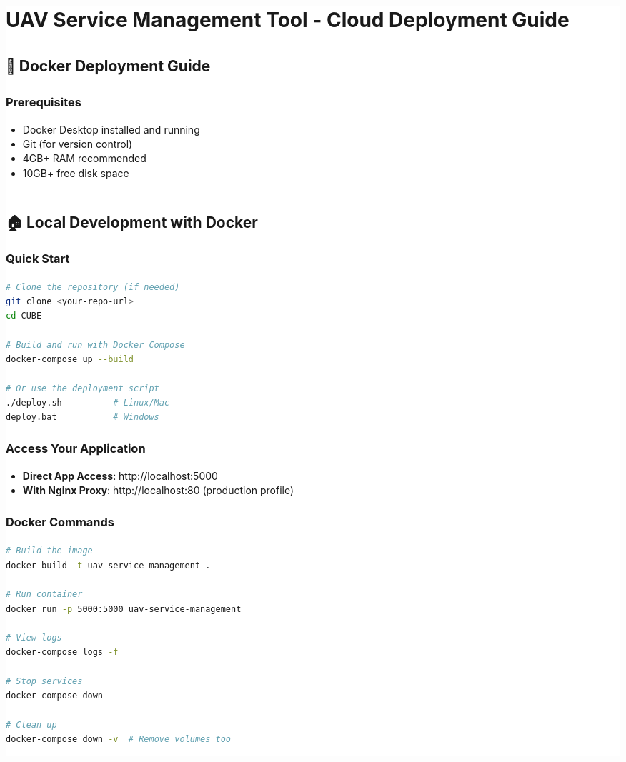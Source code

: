 # UAV Service Management Tool - Cloud Deployment Guide

## 🚀 Docker Deployment Guide

### Prerequisites
- Docker Desktop installed and running
- Git (for version control)
- 4GB+ RAM recommended
- 10GB+ free disk space

---

## 🏠 Local Development with Docker

### Quick Start
```bash
# Clone the repository (if needed)
git clone <your-repo-url>
cd CUBE

# Build and run with Docker Compose
docker-compose up --build

# Or use the deployment script
./deploy.sh          # Linux/Mac
deploy.bat           # Windows
```

### Access Your Application
- **Direct App Access**: http://localhost:5000
- **With Nginx Proxy**: http://localhost:80 (production profile)

### Docker Commands
```bash
# Build the image
docker build -t uav-service-management .

# Run container
docker run -p 5000:5000 uav-service-management

# View logs
docker-compose logs -f

# Stop services
docker-compose down

# Clean up
docker-compose down -v  # Remove volumes too
```

---